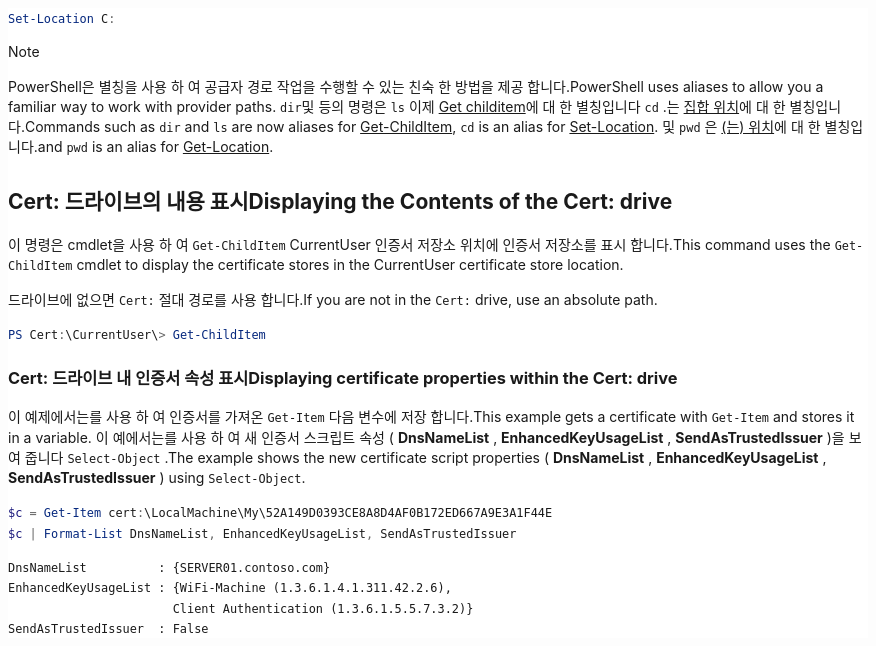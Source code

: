 ```powershell
Set-Location C:
```

> [!NOTE]
> <span data-ttu-id="3973e-144">PowerShell은 별칭을 사용 하 여 공급자 경로 작업을 수행할 수 있는 친숙 한 방법을 제공 합니다.</span><span class="sxs-lookup"><span data-stu-id="3973e-144">PowerShell uses aliases to allow you a familiar way to work with provider paths.</span></span> <span data-ttu-id="3973e-145">`dir`및 등의 명령은 `ls` 이제 [Get childitem](xref:Microsoft.PowerShell.Management.Get-ChildItem)에 대 한 별칭입니다 `cd` .는 [집합 위치](xref:Microsoft.PowerShell.Management.Set-Location)에 대 한 별칭입니다.</span><span class="sxs-lookup"><span data-stu-id="3973e-145">Commands such as `dir` and `ls` are now aliases for [Get-ChildItem](xref:Microsoft.PowerShell.Management.Get-ChildItem), `cd` is an alias for [Set-Location](xref:Microsoft.PowerShell.Management.Set-Location).</span></span>
> <span data-ttu-id="3973e-146">및 `pwd` 은 [(는) 위치](xref:Microsoft.PowerShell.Management.Get-Location)에 대 한 별칭입니다.</span><span class="sxs-lookup"><span data-stu-id="3973e-146">and `pwd` is an alias for [Get-Location](xref:Microsoft.PowerShell.Management.Get-Location).</span></span>

## <a name="displaying-the-contents-of-the-cert-drive"></a><span data-ttu-id="3973e-147">Cert: 드라이브의 내용 표시</span><span class="sxs-lookup"><span data-stu-id="3973e-147">Displaying the Contents of the Cert: drive</span></span>

<span data-ttu-id="3973e-148">이 명령은 cmdlet을 사용 하 여 `Get-ChildItem` CurrentUser 인증서 저장소 위치에 인증서 저장소를 표시 합니다.</span><span class="sxs-lookup"><span data-stu-id="3973e-148">This command uses the `Get-ChildItem` cmdlet to display the certificate stores in the CurrentUser certificate store location.</span></span>

<span data-ttu-id="3973e-149">드라이브에 없으면 `Cert:` 절대 경로를 사용 합니다.</span><span class="sxs-lookup"><span data-stu-id="3973e-149">If you are not in the `Cert:` drive, use an absolute path.</span></span>

```powershell
PS Cert:\CurrentUser\> Get-ChildItem
```

### <a name="displaying-certificate-properties-within-the-cert-drive"></a><span data-ttu-id="3973e-150">Cert: 드라이브 내 인증서 속성 표시</span><span class="sxs-lookup"><span data-stu-id="3973e-150">Displaying certificate properties within the Cert: drive</span></span>

<span data-ttu-id="3973e-151">이 예제에서는를 사용 하 여 인증서를 가져온 `Get-Item` 다음 변수에 저장 합니다.</span><span class="sxs-lookup"><span data-stu-id="3973e-151">This example gets a certificate with `Get-Item` and stores it in a variable.</span></span>
<span data-ttu-id="3973e-152">이 예에서는를 사용 하 여 새 인증서 스크립트 속성 ( **DnsNameList** , **EnhancedKeyUsageList** , **SendAsTrustedIssuer** )을 보여 줍니다 `Select-Object` .</span><span class="sxs-lookup"><span data-stu-id="3973e-152">The example shows the new certificate script properties ( **DnsNameList** , **EnhancedKeyUsageList** , **SendAsTrustedIssuer** ) using `Select-Object`.</span></span>

```powershell
$c = Get-Item cert:\LocalMachine\My\52A149D0393CE8A8D4AF0B172ED667A9E3A1F44E
$c | Format-List DnsNameList, EnhancedKeyUsageList, SendAsTrustedIssuer
```

```output
DnsNameList          : {SERVER01.contoso.com}
EnhancedKeyUsageList : {WiFi-Machine (1.3.6.1.4.1.311.42.2.6),
                       Client Authentication (1.3.6.1.5.5.7.3.2)}
SendAsTrustedIssuer  : False
```
